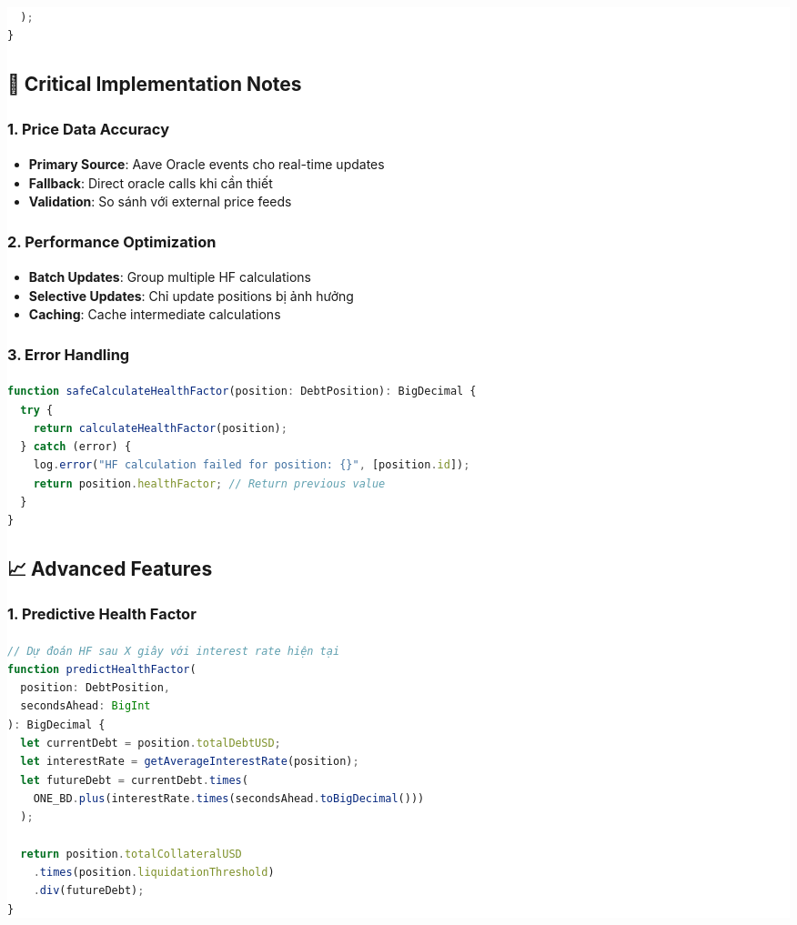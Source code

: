 ```typescript
  );
}
```

## 🚨 **Critical Implementation Notes**

### **1. Price Data Accuracy**

- **Primary Source**: Aave Oracle events cho real-time updates
- **Fallback**: Direct oracle calls khi cần thiết
- **Validation**: So sánh với external price feeds

### **2. Performance Optimization**

- **Batch Updates**: Group multiple HF calculations
- **Selective Updates**: Chỉ update positions bị ảnh hưởng
- **Caching**: Cache intermediate calculations

### **3. Error Handling**

```typescript
function safeCalculateHealthFactor(position: DebtPosition): BigDecimal {
  try {
    return calculateHealthFactor(position);
  } catch (error) {
    log.error("HF calculation failed for position: {}", [position.id]);
    return position.healthFactor; // Return previous value
  }
}
```

## 📈 **Advanced Features**

### **1. Predictive Health Factor**

```typescript
// Dự đoán HF sau X giây với interest rate hiện tại
function predictHealthFactor(
  position: DebtPosition,
  secondsAhead: BigInt
): BigDecimal {
  let currentDebt = position.totalDebtUSD;
  let interestRate = getAverageInterestRate(position);
  let futureDebt = currentDebt.times(
    ONE_BD.plus(interestRate.times(secondsAhead.toBigDecimal()))
  );

  return position.totalCollateralUSD
    .times(position.liquidationThreshold)
    .div(futureDebt);
}
```
